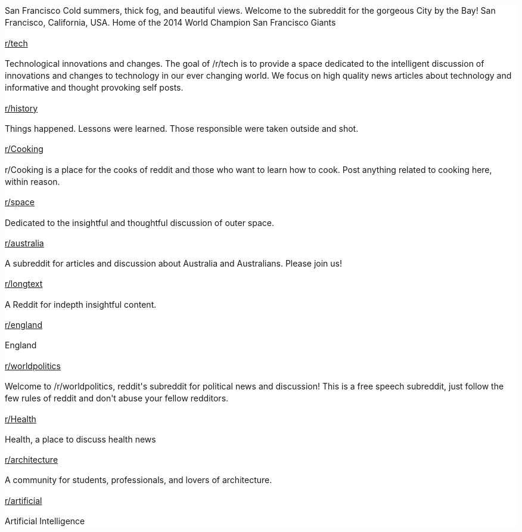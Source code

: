 San Francisco
Cold summers, thick fog, and beautiful views. Welcome to the subreddit for the gorgeous City by the Bay! San Francisco, California, USA. Home of the 2014 World Champion San Francisco Giants

[r/tech](https://www.reddit.com/r/tech)

Technological innovations and changes.
The goal of /r/tech is to provide a space dedicated to the intelligent discussion of innovations and changes to technology in our ever changing world.
We focus on high quality news articles about technology and informative and thought provoking self posts.

[r/history](https://www.reddit.com/r/history)

Things happened. Lessons were learned. Those responsible were taken outside and shot.

[r/Cooking](https://www.reddit.com/r/Cooking)

r/Cooking is a place for the cooks of reddit and those who want to learn how to cook. Post anything related to cooking here, within reason.

[r/space](https://www.reddit.com/r/space)

Dedicated to the insightful and thoughtful discussion of outer space.

[r/australia](https://www.reddit.com/r/australia)

A subreddit for articles and discussion about Australia and Australians. Please join us!

[r/longtext](https://www.reddit.com/r/longtext)

A Reddit for indepth insightful content.

[r/england](https://www.reddit.com/r/england)

England

[r/worldpolitics](https://www.reddit.com/r/worldpolitics)

Welcome to /r/worldpolitics, reddit's subreddit for political news and discussion! This is a free speech subreddit, just follow the few rules of reddit and don't abuse your fellow redditors.

[r/Health](https://www.reddit.com/r/Health)

Health, a place to discuss health news

[r/architecture](https://www.reddit.com/r/architecture)

A community for students, professionals, and lovers of architecture.

[r/artificial](https://www.reddit.com/r/artificial)

Artificial Intelligence
